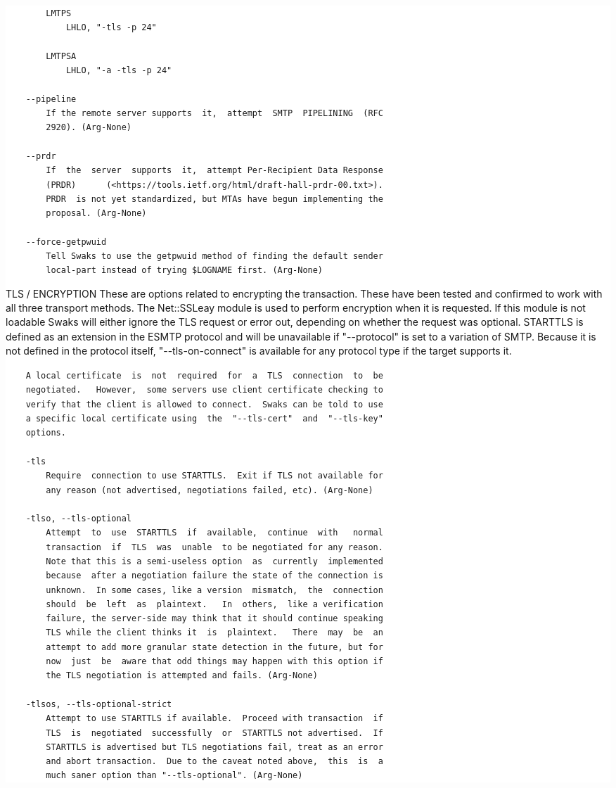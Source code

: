             LMTPS
                LHLO, "-tls -p 24"
 
            LMTPSA
                LHLO, "-a -tls -p 24"
 
        --pipeline
            If the remote server supports  it,  attempt  SMTP  PIPELINING  (RFC
            2920). (Arg-None)
 
        --prdr
            If  the  server  supports  it,  attempt Per-Recipient Data Response
            (PRDR)      (<https://tools.ietf.org/html/draft-hall-prdr-00.txt>).
            PRDR  is not yet standardized, but MTAs have begun implementing the
            proposal. (Arg-None)
 
        --force-getpwuid
            Tell Swaks to use the getpwuid method of finding the default sender
            local-part instead of trying $LOGNAME first. (Arg-None)
 
 TLS / ENCRYPTION
        These are options related to encrypting the  transaction.   These  have
        been  tested  and  confirmed  to work with all three transport methods.
        The Net::SSLeay module  is  used  to  perform  encryption  when  it  is
        requested.  If this module is not loadable Swaks will either ignore the
        TLS  request  or  error  out,  depending  on  whether  the  request was
        optional.  STARTTLS is defined as an extension in  the  ESMTP  protocol
        and  will be unavailable if "--protocol" is set to a variation of SMTP.
        Because it is not defined in the protocol itself, "--tls-on-connect" is
        available for any protocol type if the target supports it.
 
        A local certificate  is  not  required  for  a  TLS  connection  to  be
        negotiated.   However,  some servers use client certificate checking to
        verify that the client is allowed to connect.  Swaks can be told to use
        a specific local certificate using  the  "--tls-cert"  and  "--tls-key"
        options.
 
        -tls
            Require  connection to use STARTTLS.  Exit if TLS not available for
            any reason (not advertised, negotiations failed, etc). (Arg-None)
 
        -tlso, --tls-optional
            Attempt  to  use  STARTTLS  if  available,  continue  with   normal
            transaction  if  TLS  was  unable  to be negotiated for any reason.
            Note that this is a semi-useless option  as  currently  implemented
            because  after a negotiation failure the state of the connection is
            unknown.  In some cases, like a version  mismatch,  the  connection
            should  be  left  as  plaintext.   In  others,  like a verification
            failure, the server-side may think that it should continue speaking
            TLS while the client thinks it  is  plaintext.   There  may  be  an
            attempt to add more granular state detection in the future, but for
            now  just  be  aware that odd things may happen with this option if
            the TLS negotiation is attempted and fails. (Arg-None)
 
        -tlsos, --tls-optional-strict
            Attempt to use STARTTLS if available.  Proceed with transaction  if
            TLS  is  negotiated  successfully  or  STARTTLS not advertised.  If
            STARTTLS is advertised but TLS negotiations fail, treat as an error
            and abort transaction.  Due to the caveat noted above,  this  is  a
            much saner option than "--tls-optional". (Arg-None)
 